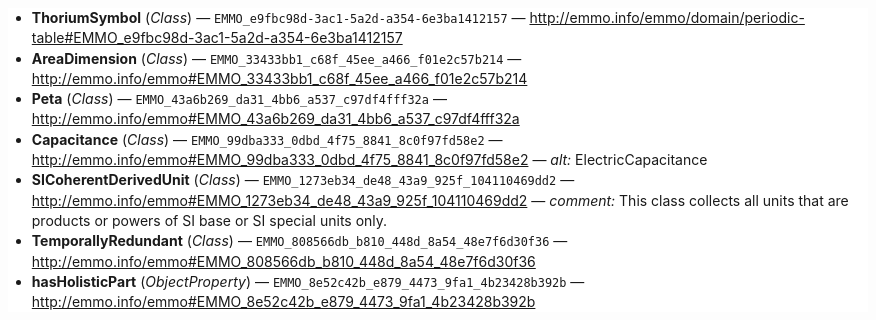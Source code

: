   <span class='search-tokens' style='display:none'>Container GPO 11ea4fa0 cb4e 4a7e 94eb f92962db03b9 GPO_11ea4fa0_cb4e_4a7e_94eb_f92962db03b9 container gpo 11ea4fa0 cb4e 4a7e 94eb f92962db03b9 gpo_11ea4fa0_cb4e_4a7e_94eb_f92962db03b9 https://gpo.ontology.link/GPO 11ea4fa0 cb4e 4a7e 94eb f92962db03b9 https://gpo.ontology.link/GPO_11ea4fa0_cb4e_4a7e_94eb_f92962db03b9 https://gpo.ontology.link/gpo 11ea4fa0 cb4e 4a7e 94eb f92962db03b9 https://gpo.ontology.link/gpo_11ea4fa0_cb4e_4a7e_94eb_f92962db03b9</span>
- **ThoriumSymbol** (*Class*) — `EMMO_e9fbc98d-3ac1-5a2d-a354-6e3ba1412157` — <http://emmo.info/emmo/domain/periodic-table#EMMO_e9fbc98d-3ac1-5a2d-a354-6e3ba1412157>
  <span class='search-tokens' style='display:none'>EMMO e9fbc98d 3ac1 5a2d a354 6e3ba1412157 EMMO_e9fbc98d-3ac1-5a2d-a354-6e3ba1412157 Thorium Symbol ThoriumSymbol emmo e9fbc98d 3ac1 5a2d a354 6e3ba1412157 emmo_e9fbc98d-3ac1-5a2d-a354-6e3ba1412157 http://emmo.info/emmo/domain/periodic table#EMMO e9fbc98d 3ac1 5a2d a354 6e3ba1412157 http://emmo.info/emmo/domain/periodic table#emmo e9fbc98d 3ac1 5a2d a354 6e3ba1412157 http://emmo.info/emmo/domain/periodic-table#EMMO_e9fbc98d-3ac1-5a2d-a354-6e3ba1412157 http://emmo.info/emmo/domain/periodic-table#emmo_e9fbc98d-3ac1-5a2d-a354-6e3ba1412157 thorium symbol thoriumsymbol</span>
- **AreaDimension** (*Class*) — `EMMO_33433bb1_c68f_45ee_a466_f01e2c57b214` — <http://emmo.info/emmo#EMMO_33433bb1_c68f_45ee_a466_f01e2c57b214>
  <span class='search-tokens' style='display:none'>Area Dimension AreaDimension EMMO 33433bb1 c68f 45ee a466 f01e2c57b214 EMMO_33433bb1_c68f_45ee_a466_f01e2c57b214 area dimension areadimension emmo 33433bb1 c68f 45ee a466 f01e2c57b214 emmo_33433bb1_c68f_45ee_a466_f01e2c57b214 http://emmo.info/emmo#EMMO 33433bb1 c68f 45ee a466 f01e2c57b214 http://emmo.info/emmo#EMMO_33433bb1_c68f_45ee_a466_f01e2c57b214 http://emmo.info/emmo#emmo 33433bb1 c68f 45ee a466 f01e2c57b214 http://emmo.info/emmo#emmo_33433bb1_c68f_45ee_a466_f01e2c57b214</span>
- **Peta** (*Class*) — `EMMO_43a6b269_da31_4bb6_a537_c97df4fff32a` — <http://emmo.info/emmo#EMMO_43a6b269_da31_4bb6_a537_c97df4fff32a>
  <span class='search-tokens' style='display:none'>EMMO 43a6b269 da31 4bb6 a537 c97df4fff32a EMMO_43a6b269_da31_4bb6_a537_c97df4fff32a Peta emmo 43a6b269 da31 4bb6 a537 c97df4fff32a emmo_43a6b269_da31_4bb6_a537_c97df4fff32a http://emmo.info/emmo#EMMO 43a6b269 da31 4bb6 a537 c97df4fff32a http://emmo.info/emmo#EMMO_43a6b269_da31_4bb6_a537_c97df4fff32a http://emmo.info/emmo#emmo 43a6b269 da31 4bb6 a537 c97df4fff32a http://emmo.info/emmo#emmo_43a6b269_da31_4bb6_a537_c97df4fff32a peta</span>
- **Capacitance** (*Class*) — `EMMO_99dba333_0dbd_4f75_8841_8c0f97fd58e2` — <http://emmo.info/emmo#EMMO_99dba333_0dbd_4f75_8841_8c0f97fd58e2> — _alt:_ ElectricCapacitance
  <span class='search-tokens' style='display:none'>Capacitance EMMO 99dba333 0dbd 4f75 8841 8c0f97fd58e2 EMMO_99dba333_0dbd_4f75_8841_8c0f97fd58e2 Electric Capacitance ElectricCapacitance capacitance electric capacitance electriccapacitance emmo 99dba333 0dbd 4f75 8841 8c0f97fd58e2 emmo_99dba333_0dbd_4f75_8841_8c0f97fd58e2 http://emmo.info/emmo#EMMO 99dba333 0dbd 4f75 8841 8c0f97fd58e2 http://emmo.info/emmo#EMMO_99dba333_0dbd_4f75_8841_8c0f97fd58e2 http://emmo.info/emmo#emmo 99dba333 0dbd 4f75 8841 8c0f97fd58e2 http://emmo.info/emmo#emmo_99dba333_0dbd_4f75_8841_8c0f97fd58e2</span>
- **SICoherentDerivedUnit** (*Class*) — `EMMO_1273eb34_de48_43a9_925f_104110469dd2` — <http://emmo.info/emmo#EMMO_1273eb34_de48_43a9_925f_104110469dd2> — _comment:_ This class collects all units that are products or powers of SI base or SI special units only.
  <span class='search-tokens' style='display:none'>EMMO 1273eb34 de48 43a9 925f 104110469dd2 EMMO_1273eb34_de48_43a9_925f_104110469dd2 SI Coherent Derived Unit SICoherentDerivedUnit emmo 1273eb34 de48 43a9 925f 104110469dd2 emmo_1273eb34_de48_43a9_925f_104110469dd2 http://emmo.info/emmo#EMMO 1273eb34 de48 43a9 925f 104110469dd2 http://emmo.info/emmo#EMMO_1273eb34_de48_43a9_925f_104110469dd2 http://emmo.info/emmo#emmo 1273eb34 de48 43a9 925f 104110469dd2 http://emmo.info/emmo#emmo_1273eb34_de48_43a9_925f_104110469dd2 si coherent derived unit sicoherentderivedunit</span>
- **TemporallyRedundant** (*Class*) — `EMMO_808566db_b810_448d_8a54_48e7f6d30f36` — <http://emmo.info/emmo#EMMO_808566db_b810_448d_8a54_48e7f6d30f36>
  <span class='search-tokens' style='display:none'>EMMO 808566db b810 448d 8a54 48e7f6d30f36 EMMO_808566db_b810_448d_8a54_48e7f6d30f36 Temporally Redundant TemporallyRedundant emmo 808566db b810 448d 8a54 48e7f6d30f36 emmo_808566db_b810_448d_8a54_48e7f6d30f36 http://emmo.info/emmo#EMMO 808566db b810 448d 8a54 48e7f6d30f36 http://emmo.info/emmo#EMMO_808566db_b810_448d_8a54_48e7f6d30f36 http://emmo.info/emmo#emmo 808566db b810 448d 8a54 48e7f6d30f36 http://emmo.info/emmo#emmo_808566db_b810_448d_8a54_48e7f6d30f36 temporally redundant temporallyredundant</span>
- **hasHolisticPart** (*ObjectProperty*) — `EMMO_8e52c42b_e879_4473_9fa1_4b23428b392b` — <http://emmo.info/emmo#EMMO_8e52c42b_e879_4473_9fa1_4b23428b392b>
  <span class='search-tokens' style='display:none'>EMMO 8e52c42b e879 4473 9fa1 4b23428b392b EMMO_8e52c42b_e879_4473_9fa1_4b23428b392b emmo 8e52c42b e879 4473 9fa1 4b23428b392b emmo_8e52c42b_e879_4473_9fa1_4b23428b392b has Holistic Part has holistic part hasHolisticPart hasholisticpart http://emmo.info/emmo#EMMO 8e52c42b e879 4473 9fa1 4b23428b392b http://emmo.info/emmo#EMMO_8e52c42b_e879_4473_9fa1_4b23428b392b http://emmo.info/emmo#emmo 8e52c42b e879 4473 9fa1 4b23428b392b http://emmo.info/emmo#emmo_8e52c42b_e879_4473_9fa1_4b23428b392b</span>